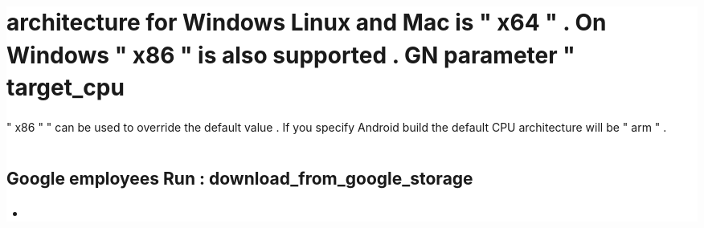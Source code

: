 architecture
for
Windows
Linux
and
Mac
is
"
x64
"
.
On
Windows
"
x86
"
is
also
supported
.
GN
parameter
"
target_cpu
=
"
x86
"
"
can
be
used
to
override
the
default
value
.
If
you
specify
Android
build
the
default
CPU
architecture
will
be
"
arm
"
.
#
#
#
#
Google
employees
Run
:
download_from_google_storage
-
-